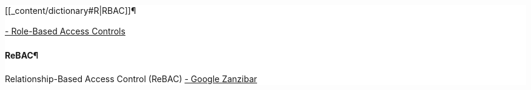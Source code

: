 [[_content/dictionary#R|RBAC]]¶

[- Role-Based Access Controls](https://csrc.nist.gov/[[_content/dictionary#C|CSRC]]/media/Publications/conference-paper/1992/10/13/role-based-access-controls/documents/ferraiolo-kuhn-92.pdf)

#### ReBAC¶

Relationship-Based Access Control (ReBAC)
[- Google Zanzibar](https://zanzibar.academy/)